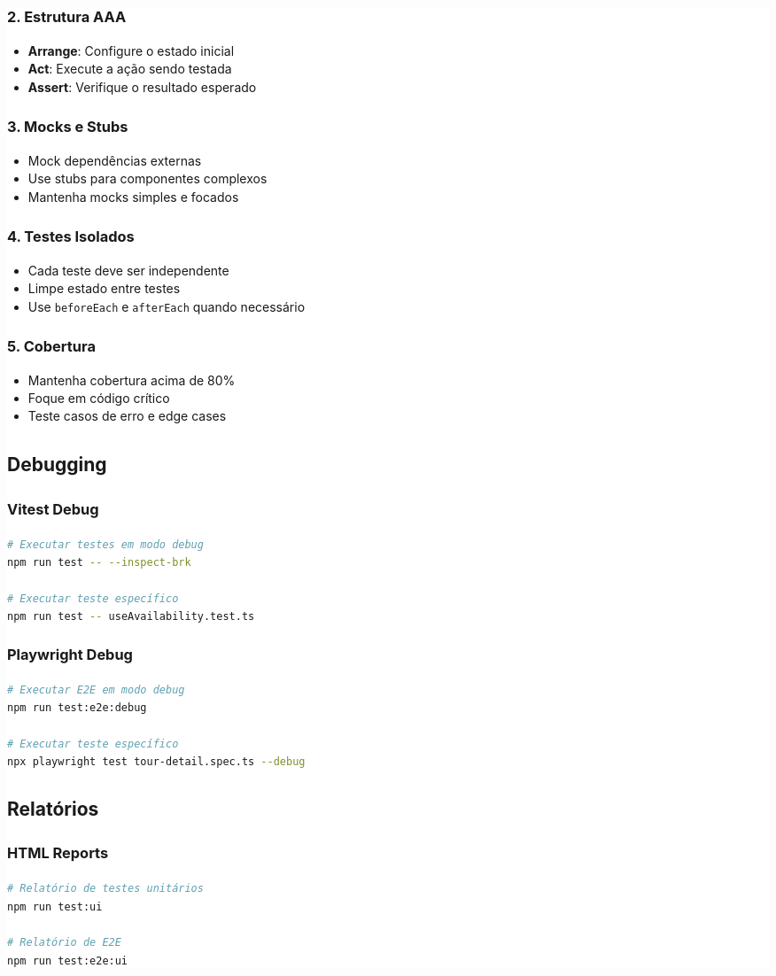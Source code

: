 ### 2. Estrutura AAA
- **Arrange**: Configure o estado inicial
- **Act**: Execute a ação sendo testada
- **Assert**: Verifique o resultado esperado

### 3. Mocks e Stubs
- Mock dependências externas
- Use stubs para componentes complexos
- Mantenha mocks simples e focados

### 4. Testes Isolados
- Cada teste deve ser independente
- Limpe estado entre testes
- Use `beforeEach` e `afterEach` quando necessário

### 5. Cobertura
- Mantenha cobertura acima de 80%
- Foque em código crítico
- Teste casos de erro e edge cases

## Debugging

### Vitest Debug
```bash
# Executar testes em modo debug
npm run test -- --inspect-brk

# Executar teste específico
npm run test -- useAvailability.test.ts
```

### Playwright Debug
```bash
# Executar E2E em modo debug
npm run test:e2e:debug

# Executar teste específico
npx playwright test tour-detail.spec.ts --debug
```

## Relatórios

### HTML Reports
```bash
# Relatório de testes unitários
npm run test:ui

# Relatório de E2E
npm run test:e2e:ui
```
